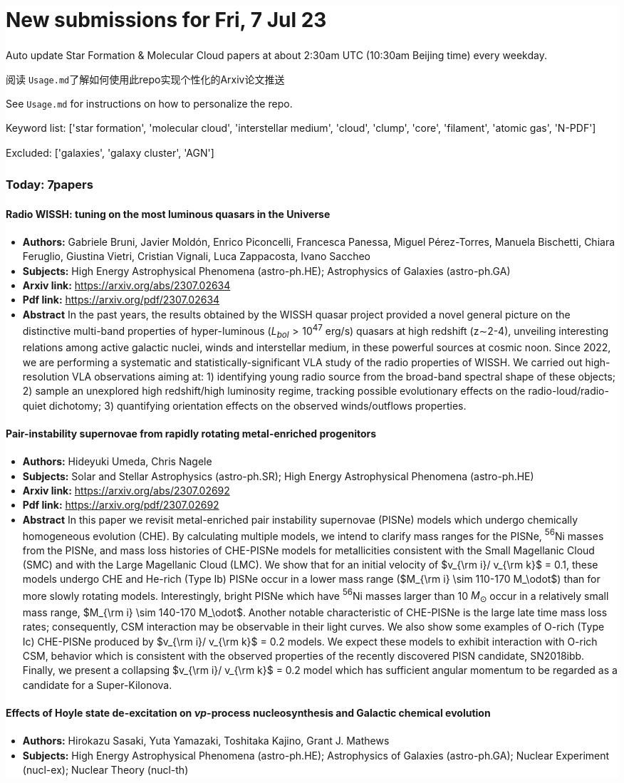 # New submissions for Fri,  7 Jul 23
Auto update Star Formation & Molecular Cloud papers at about 2:30am UTC (10:30am Beijing time) every weekday.


阅读 `Usage.md`了解如何使用此repo实现个性化的Arxiv论文推送

See `Usage.md` for instructions on how to personalize the repo. 


Keyword list: ['star formation', 'molecular cloud', 'interstellar medium', 'cloud', 'clump', 'core', 'filament', 'atomic gas', 'N-PDF']


Excluded: ['galaxies', 'galaxy cluster', 'AGN']


### Today: 7papers 
#### Radio WISSH: tuning on the most luminous quasars in the Universe
 - **Authors:** Gabriele Bruni, Javier Moldón, Enrico Piconcelli, Francesca Panessa, Miguel Pérez-Torres, Manuela Bischetti, Chiara Feruglio, Giustina Vietri, Cristian Vignali, Luca Zappacosta, Ivano Saccheo
 - **Subjects:** High Energy Astrophysical Phenomena (astro-ph.HE); Astrophysics of Galaxies (astro-ph.GA)
 - **Arxiv link:** https://arxiv.org/abs/2307.02634
 - **Pdf link:** https://arxiv.org/pdf/2307.02634
 - **Abstract**
 In the past years, the results obtained by the WISSH quasar project provided a novel general picture on the distinctive multi-band properties of hyper-luminous ($L_{bol}>10^{47}$ erg/s) quasars at high redshift (z$\sim$2-4), unveiling interesting relations among active galactic nuclei, winds and interstellar medium, in these powerful sources at cosmic noon. Since 2022, we are performing a systematic and statistically-significant VLA study of the radio properties of WISSH. We carried out high-resolution VLA observations aiming at: 1) identifying young radio source from the broad-band spectral shape of these objects; 2) sample an unexplored high redshift/high luminosity regime, tracking possible evolutionary effects on the radio-loud/radio-quiet dichotomy; 3) quantifying orientation effects on the observed winds/outflows properties.
#### Pair-instability supernovae from rapidly rotating metal-enriched  progenitors
 - **Authors:** Hideyuki Umeda, Chris Nagele
 - **Subjects:** Solar and Stellar Astrophysics (astro-ph.SR); High Energy Astrophysical Phenomena (astro-ph.HE)
 - **Arxiv link:** https://arxiv.org/abs/2307.02692
 - **Pdf link:** https://arxiv.org/pdf/2307.02692
 - **Abstract**
 In this paper we revisit metal-enriched pair instability supernovae (PISNe) models which undergo chemically homogeneous evolution (CHE). By calculating multiple models, we intend to clarify mass ranges for the PISNe, $^{56}$Ni masses from the PISNe, and mass loss histories of CHE-PISNe models for metallicities consistent with the Small Magellanic Cloud (SMC) and with the Large Magellanic Cloud (LMC). We show that for an initial velocity of $v_{\rm i}/ v_{\rm k}$ = 0.1, these models undergo CHE and He-rich (Type Ib) PISNe occur in a lower mass range ($M_{\rm i} \sim 110-170 M_\odot$) than for more slowly rotating models. Interestingly, bright PISNe which have $^{56}$Ni masses larger than 10 $M_\odot$ occur in a relatively small mass range, $M_{\rm i} \sim 140-170 M_\odot$. Another notable characteristic of CHE-PISNe is the large late time mass loss rates; consequently, CSM interaction may be observable in their light curves. We also show some examples of O-rich (Type Ic) CHE-PISNe produced by $v_{\rm i}/ v_{\rm k}$ = 0.2 models. We expect these models to exhibit interaction with O-rich CSM, behavior which is consistent with the observed properties of the recently discovered PISN candidate, SN2018ibb. Finally, we present a collapsing $v_{\rm i}/ v_{\rm k}$ = 0.2 model which has sufficient angular momentum to be regarded as a candidate for a Super-Kilonova.
#### Effects of Hoyle state de-excitation on $νp$-process nucleosynthesis  and Galactic chemical evolution
 - **Authors:** Hirokazu Sasaki, Yuta Yamazaki, Toshitaka Kajino, Grant J. Mathews
 - **Subjects:** High Energy Astrophysical Phenomena (astro-ph.HE); Astrophysics of Galaxies (astro-ph.GA); Nuclear Experiment (nucl-ex); Nuclear Theory (nucl-th)